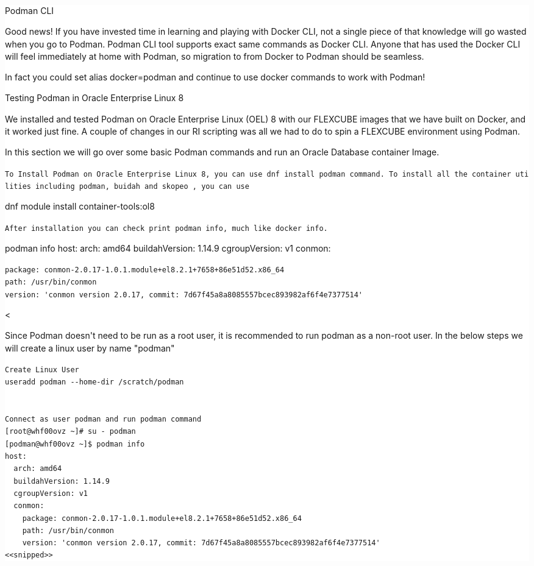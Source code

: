 Podman CLI


Good news! If you have invested time in learning and playing with Docker CLI, not a single piece of that knowledge will go wasted when you go to Podman. Podman CLI tool supports exact same commands as Docker CLI. Anyone that has used the Docker CLI will feel immediately at home with Podman, so migration to from Docker to Podman should be seamless.

In fact you could set alias docker=podman and continue to use docker commands to work with Podman!


Testing Podman in Oracle Enterprise Linux 8


We installed and tested Podman on Oracle Enterprise Linux (OEL) 8 with our FLEXCUBE images that we have built on Docker, and it worked just fine. A couple of changes in our RI scripting was all we had to do to spin a FLEXCUBE environment using Podman.


In this section we will go over some basic Podman commands and run an Oracle Database container Image.

    To Install Podman on Oracle Enterprise Linux 8, you can use dnf install podman command. To install all the container utilities including podman, buidah and skopeo , you can use

dnf module install container-tools:ol8


    After installation you can check print podman info, much like docker info.

podman info
host:
  arch: amd64
  buildahVersion: 1.14.9
  cgroupVersion: v1
  conmon:
 
    package: conmon-2.0.17-1.0.1.module+el8.2.1+7658+86e51d52.x86_64
    path: /usr/bin/conmon
    version: 'conmon version 2.0.17, commit: 7d67f45a8a8085557bcec893982af6f4e7377514'
 
<<snipped>


Since Podman doesn't need to be run as a root user, it is recommended to run podman as a non-root user. In the below steps we will create a linux user by name "podman"

    Create Linux User
    useradd podman --home-dir /scratch/podman


    Connect as user podman and run podman command
    [root@whf00ovz ~]# su - podman
    [podman@whf00ovz ~]$ podman info
    host:
      arch: amd64
      buildahVersion: 1.14.9
      cgroupVersion: v1
      conmon:
        package: conmon-2.0.17-1.0.1.module+el8.2.1+7658+86e51d52.x86_64
        path: /usr/bin/conmon
        version: 'conmon version 2.0.17, commit: 7d67f45a8a8085557bcec893982af6f4e7377514'
    <<snipped>>
